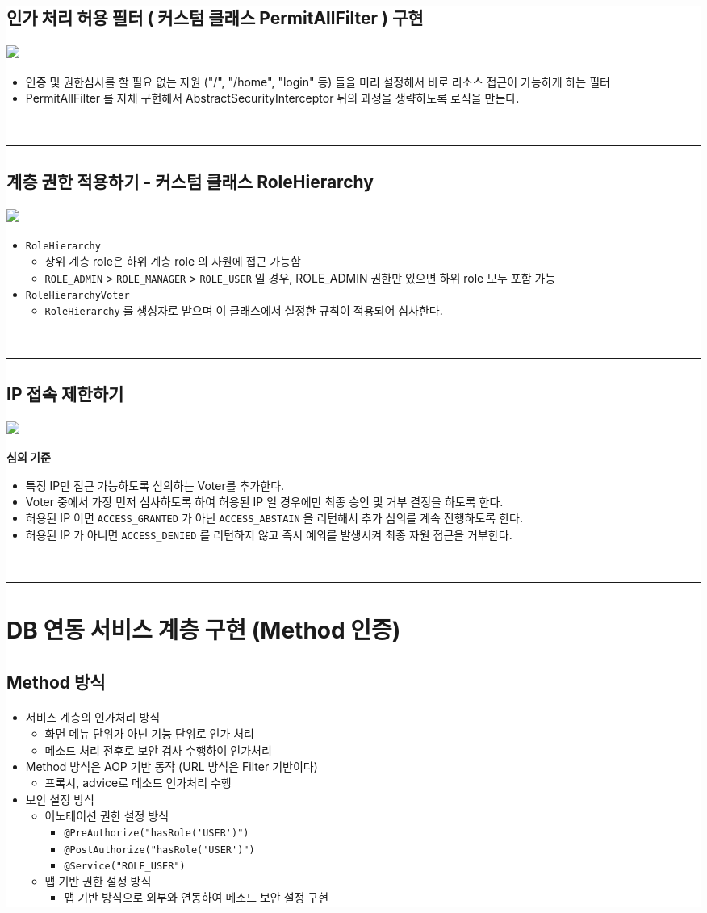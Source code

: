 
## 인가 처리 허용 필터 ( 커스텀 클래스 PermitAllFilter ) 구현

![](https://i.ibb.co/7bj0Yzf/2021-04-11-10-06-30.png)

* 인증 및 권한심사를 할 필요 없는 자원 ("/", "/home", "login" 등) 들을 미리 설정해서 바로 리소스 접근이 가능하게 하는 필터
* PermitAllFilter 를 자체 구현해서 AbstractSecurityInterceptor 뒤의 과정을 생략하도록 로직을 만든다.



<br />

---

## 계층 권한 적용하기 - 커스텀 클래스 RoleHierarchy

![](https://i.ibb.co/Vxqv9nN/2021-04-11-10-25-22.png)



* `RoleHierarchy`
  * 상위 계층 role은 하위 계층 role 의 자원에 접근 가능함
  * `ROLE_ADMIN` > `ROLE_MANAGER` > `ROLE_USER` 일 경우, ROLE_ADMIN 권한만 있으면 하위 role 모두 포함 가능
* `RoleHierarchyVoter`
  * `RoleHierarchy` 를 생성자로 받으며 이 클래스에서 설정한 규칙이 적용되어 심사한다.

<br />

---

## IP 접속 제한하기

![](https://i.ibb.co/0tD8gYy/2021-04-11-11-30-08.png)

**심의 기준**

* 특정 IP만 접근 가능하도록 심의하는 Voter를 추가한다.
* Voter 중에서 가장 먼저 심사하도록 하여 허용된 IP 일 경우에만 최종 승인 및 거부 결정을 하도록 한다.
* 허용된 IP 이면 `ACCESS_GRANTED` 가 아닌 `ACCESS_ABSTAIN` 을 리턴해서 추가 심의를 계속 진행하도록 한다.
* 허용된 IP 가 아니면 `ACCESS_DENIED` 를 리턴하지 않고 즉시 예외를 발생시켜 최종 자원 접근을 거부한다.



<br />

---

# DB 연동 서비스 계층 구현 (Method 인증)



## Method 방식

* 서비스 계층의 인가처리 방식
  * 화면 메뉴 단위가 아닌 기능 단위로 인가 처리
  * 메소드 처리 전후로 보안 검사 수행하여 인가처리
* Method 방식은 AOP 기반 동작 (URL 방식은 Filter 기반이다)
  * 프록시, advice로 메소드 인가처리 수행
* 보안 설정 방식
  * 어노테이션 권한 설정 방식
    * `@PreAuthorize("hasRole('USER')")`
    * `@PostAuthorize("hasRole('USER')")`
    * `@Service("ROLE_USER")`
  * 맵 기반 권한 설정 방식
    * 맵 기반 방식으로 외부와 연동하여 메소드 보안 설정 구현
